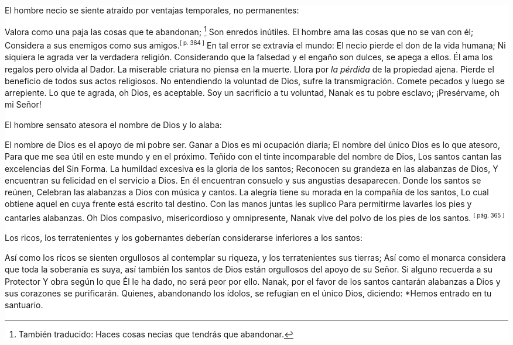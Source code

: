 El hombre necio se siente atraído por ventajas temporales, no permanentes:

Valora como una paja las cosas que te abandonan; [^21]
Son enredos inútiles.
El hombre ama las cosas que no se van con él;
Considera a sus enemigos como sus amigos.<span id="p364"><sup><small>[ p. 364 ]</small></sup></span>
En tal error se extravía el mundo:
El necio pierde el don de la vida humana;
Ni siquiera le agrada ver la verdadera religión.
Considerando que la falsedad y el engaño son dulces, se apega a ellos.
Él ama los regalos pero olvida al Dador.
La miserable criatura no piensa en la muerte.
Llora por _la pérdida_ de la propiedad ajena.
Pierde el beneficio de todos sus actos religiosos.
No entendiendo la voluntad de Dios, sufre la transmigración.
Comete pecados y luego se arrepiente.
Lo que te agrada, oh Dios, es aceptable.
Soy un sacrificio a tu voluntad,
Nanak es tu pobre esclavo;
¡Presérvame, oh mi Señor!

El hombre sensato atesora el nombre de Dios y lo alaba:

El nombre de Dios es el apoyo de mi pobre ser.
Ganar a Dios es mi ocupación diaria;
El nombre del único Dios es lo que atesoro,
Para que me sea útil en este mundo y en el próximo.
Teñido con el tinte incomparable del nombre de Dios,
Los santos cantan las excelencias del Sin Forma.
La humildad excesiva es la gloria de los santos;
Reconocen su grandeza en las alabanzas de Dios,
Y encuentran su felicidad en el servicio a Dios.
En él encuentran consuelo y sus angustias desaparecen.
Donde los santos se reúnen,
Celebran las alabanzas a Dios con música y cantos.
La alegría tiene su morada en la compañía de los santos,
Lo cual obtiene aquel en cuya frente está escrito tal destino.
Con las manos juntas les suplico
Para permitirme lavarles los pies y cantarles alabanzas.
Oh Dios compasivo, misericordioso y omnipresente,
Nanak vive del polvo de los pies de los santos.
<span id="p365"><sup><small>[ pág. 365 ]</small></sup></span>

Los ricos, los terratenientes y los gobernantes deberían considerarse inferiores a los santos:

Así como los ricos se sienten orgullosos al contemplar su riqueza, y los terratenientes sus tierras;
Así como el monarca considera que toda la soberanía es suya, así también los santos de Dios están orgullosos del apoyo de su Señor.
Si alguno recuerda a su Protector
Y obra según lo que Él le ha dado, no será peor por ello.
Nanak, por el favor de los santos cantarán alabanzas a Dios y sus corazones se purificarán.
Quienes, abandonando los ídolos, se refugian en el único Dios, diciendo: *Hemos entrado en tu santuario.


[^1 ]: _Kiriachar_. Esto incluye adoración, aplicación de marcas frontales, baños, alimentación de ídolos, etc.
[^2]: Es decir, se entrega a placeres prohibidos.
[^3]: Practico mis devociones en casa.
[^4]: Esto también se traduce en un sentido secular: la importancia de la unión no se puede describir.
[^5]: Brahma, Vishnu y Shiva.
[^6]: Los nombres en hindi de este himno obviamente sólo significan Dios, no ninguna de sus supuestas encarnaciones.
[^7]: También traducido—
[^8]: Se cree que el fuego es inherente de forma natural a la madera.
[^9]: El Gurú ama a Dios y no espera ninguna recompensa.
[^10]: ¿Volverás a tener otra oportunidad como esta?
[^11]: Tanto sésamo como se pone de una vez en una prensa.
[^12]: Literalmente—Según como el brote surge de la semilla.
[^13]: Hay algunas sectas de hindúes, especialmente los _Bam Maragis_, que creen que el cielo se alcanza mediante los placeres terrenales.
[^14]: Seres humanos.
[^15]: Vida.
[^16]: Es decir, no encuentra faltas en los demás.
[^17]: Guru Nanak se hizo conocido en el mundo.
[^18]: _Bhujangam_, literalmente—serpiente, pero aplicado por los Jogis a la columna vertebral, a través de la cual dicen que aspiran el aliento desde el ano hasta el cerebro.
[^19]: _Karpati_. También traducido: Puede usar sus manos como bandeja. Algunos faquires se niegan a usar platos o fuentes de cualquier tipo.
[^20]: Por la noche, cuando los pétalos del loto se cierran.
[^21]: También traducido: Haces cosas necias que tendrás que abandonar.
[^22]: El vestido de la mujer casada, no de aquella que está privada de su marido.